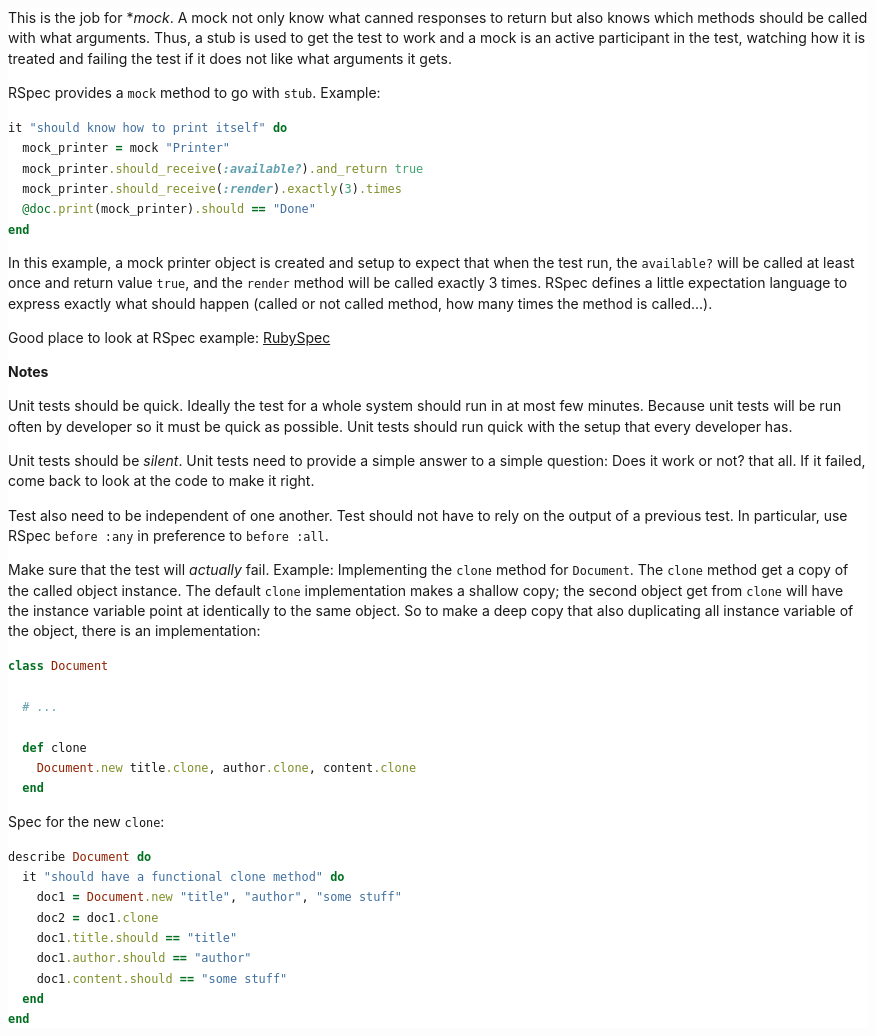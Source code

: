 This is the job for **mock*. A mock not only know what canned responses to return but also knows which methods should be called with what arguments. Thus, a stub is used to get the test to work and a mock is an active participant in the test, watching how it is treated and failing the test if it does not like what arguments it gets.

RSpec provides a `mock` method to go with `stub`. Example:

```ruby
it "should know how to print itself" do
  mock_printer = mock "Printer"
  mock_printer.should_receive(:available?).and_return true
  mock_printer.should_receive(:render).exactly(3).times
  @doc.print(mock_printer).should == "Done"
end
```

In this example, a mock printer object is created and setup to expect that when the test run, the `available?` will be called at least once and return value `true`, and the `render` method will be called exactly 3 times. RSpec defines a little expectation language to express exactly what should happen (called or not called method, how many times the method is called...).

Good place to look at RSpec example: [RubySpec](http://rubyspec.org)

**Notes**

Unit tests should be quick. Ideally the test for a whole system should run in at most few minutes. Because unit tests will be run often by developer so it must be quick as possible. Unit tests should run quick with the setup that every developer has.

Unit tests should be _silent_. Unit tests need to provide a simple answer to a simple question: Does it work or not? that all. If it failed, come back to look at the code to make it right.

Test also need to be independent of one another. Test should not have to rely on the output of a previous test. In particular, use RSpec `before :any` in preference to `before :all`.

Make sure that the test will _actually_ fail. Example: Implementing the `clone` method for `Document`. The `clone` method get a copy of the called object instance. The default `clone` implementation makes a shallow copy; the second object get from `clone` will have the instance variable point at identically to the same object. So to make a deep copy that also duplicating all instance variable of the object, there is an implementation:

```ruby
class Document

  # ...

  def clone
    Document.new title.clone, author.clone, content.clone
  end
```

Spec for the new `clone`:

```ruby
describe Document do
  it "should have a functional clone method" do
    doc1 = Document.new "title", "author", "some stuff"
    doc2 = doc1.clone
    doc1.title.should == "title"
    doc1.author.should == "author"
    doc1.content.should == "some stuff"
  end
end
```
